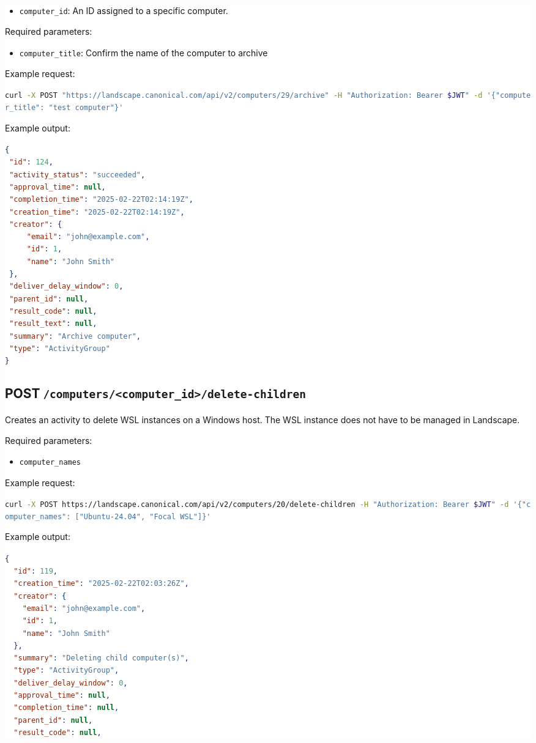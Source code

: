 - `computer_id`: An ID assigned to a specific computer.

Required parameters:

- `computer_title`: Confirm the name of the computer to archive

Example request:

```bash
curl -X POST "https://landscape.canonical.com/api/v2/computers/29/archive" -H "Authorization: Bearer $JWT" -d '{"computer_title": "test computer"}'
```

Example output:

```json
{
 "id": 124,
 "activity_status": "succeeded",
 "approval_time": null,
 "completion_time": "2025-02-22T02:14:19Z",
 "creation_time": "2025-02-22T02:14:19Z",
 "creator": {
     "email": "john@example.com",
     "id": 1,
     "name": "John Smith"
 },
 "deliver_delay_window": 0,
 "parent_id": null,
 "result_code": null,
 "result_text": null,
 "summary": "Archive computer",
 "type": "ActivityGroup"
}
```

## POST `/computers/<computer_id>/delete-children`

Creates an activity to delete WSL instances on a Windows host. The WSL instance does not have to be managed in Landscape.

Required parameters:

- `computer_names`

Example request:

```bash
curl -X POST https://landscape.canonical.com/api/v2/computers/20/delete-children -H "Authorization: Bearer $JWT" -d '{"computer_names": ["Ubuntu-24.04", "Focal WSL"]}'
```

Example output:

```json
{
  "id": 119,
  "creation_time": "2025-02-22T02:03:26Z",
  "creator": {
    "email": "john@example.com",
    "id": 1,
    "name": "John Smith"
  },
  "summary": "Deleting child computer(s)",
  "type": "ActivityGroup",
  "deliver_delay_window": 0,
  "approval_time": null,
  "completion_time": null,
  "parent_id": null,
  "result_code": null,
```